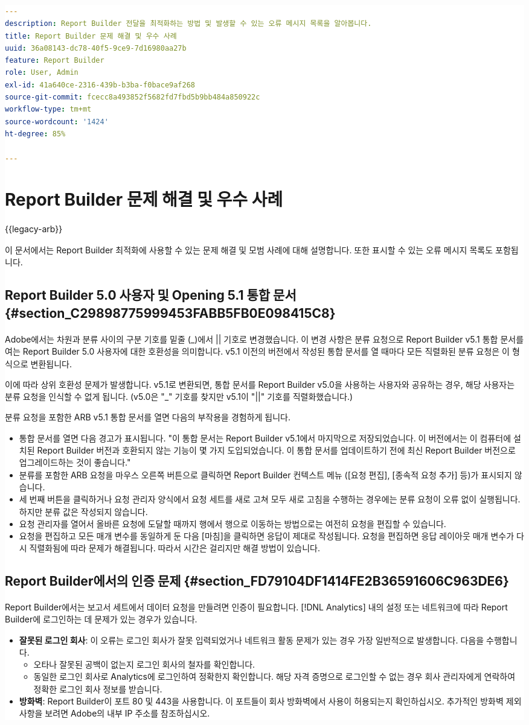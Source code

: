 ```yaml
---
description: Report Builder 전달을 최적화하는 방법 및 발생할 수 있는 오류 메시지 목록을 알아봅니다.
title: Report Builder 문제 해결 및 우수 사례
uuid: 36a08143-dc78-40f5-9ce9-7d16980aa27b
feature: Report Builder
role: User, Admin
exl-id: 41a640ce-2316-439b-b3ba-f0bace9af268
source-git-commit: fcecc8a493852f5682fd7fbd5b9bb484a850922c
workflow-type: tm+mt
source-wordcount: '1424'
ht-degree: 85%

---
```


# Report Builder 문제 해결 및 우수 사례

{{legacy-arb}}

이 문서에서는 Report Builder 최적화에 사용할 수 있는 문제 해결 및 모범 사례에 대해 설명합니다. 또한 표시할 수 있는 오류 메시지 목록도 포함됩니다.

## Report Builder 5.0 사용자 및 Opening 5.1 통합 문서 {#section_C29898775999453FABB5FB0E098415C8}

Adobe에서는 차원과 분류 사이의 구분 기호를 밑줄 (_)에서 || 기호로 변경했습니다. 이 변경 사항은 분류 요청으로 Report Builder v5.1 통합 문서를 여는 Report Builder 5.0 사용자에 대한 호환성을 의미합니다. v5.1 이전의 버전에서 작성된 통합 문서를 열 때마다 모든 직렬화된 분류 요청은 이 형식으로 변환됩니다.

이에 따라 상위 호환성 문제가 발생합니다. v5.1로 변환되면, 통합 문서를 Report Builder v5.0을 사용하는 사용자와 공유하는 경우, 해당 사용자는 분류 요청을 인식할 수 없게 됩니다. (v5.0은 &quot;_&quot; 기호를 찾지만 v5.1이 &quot;||&quot; 기호를 직렬화했습니다.)

분류 요청을 포함한 ARB v5.1 통합 문서를 열면 다음의 부작용을 경험하게 됩니다.

* 통합 문서를 열면 다음 경고가 표시됩니다. &quot;이 통합 문서는 Report Builder v5.1에서 마지막으로 저장되었습니다. 이 버전에서는 이 컴퓨터에 설치된 Report Builder 버전과 호환되지 않는 기능이 몇 가지 도입되었습니다. 이 통합 문서를 업데이트하기 전에 최신 Report Builder 버전으로 업그레이드하는 것이 좋습니다.&quot;
* 분류를 포함한 ARB 요청을 마우스 오른쪽 버튼으로 클릭하면 Report Builder 컨텍스트 메뉴 ([요청 편집], [종속적 요청 추가] 등)가 표시되지 않습니다.
* 세 번째 버튼을 클릭하거나 요청 관리자 양식에서 요청 세트를 새로 고쳐 모두 새로 고침을 수행하는 경우에는 분류 요청이 오류 없이 실행됩니다. 하지만 분류 값은 작성되지 않습니다.
* 요청 관리자를 열어서 올바른 요청에 도달할 때까지 행에서 행으로 이동하는 방법으로는 여전히 요청을 편집할 수 있습니다.
* 요청을 편집하고 모든 매개 변수를 동일하게 둔 다음 [마침]을 클릭하면 응답이 제대로 작성됩니다. 요청을 편집하면 응답 레이아웃 매개 변수가 다시 직렬화됨에 따라 문제가 해결됩니다. 따라서 시간은 걸리지만 해결 방법이 있습니다.

## Report Builder에서의 인증 문제 {#section_FD79104DF1414FE2B36591606C963DE6}

Report Builder에서는 보고서 세트에서 데이터 요청을 만들려면 인증이 필요합니다. [!DNL Analytics] 내의 설정 또는 네트워크에 따라 Report Builder에 로그인하는 데 문제가 있는 경우가 있습니다.

* **잘못된 로그인 회사**: 이 오류는 로그인 회사가 잘못 입력되었거나 네트워크 활동 문제가 있는 경우 가장 일반적으로 발생합니다. 다음을 수행합니다.
   * 오타나 잘못된 공백이 없는지 로그인 회사의 철자를 확인합니다.
   * 동일한 로그인 회사로 Analytics에 로그인하여 정확한지 확인합니다. 해당 자격 증명으로 로그인할 수 없는 경우 회사 관리자에게 연락하여 정확한 로그인 회사 정보를 받습니다.
* **방화벽**: Report Builder이 포트 80 및 443을 사용합니다. 이 포트들이 회사 방화벽에서 사용이 허용되는지 확인하십시오. 추가적인 방화벽 제외 사항을 보려면 Adobe의 내부 IP 주소를 참조하십시오.
